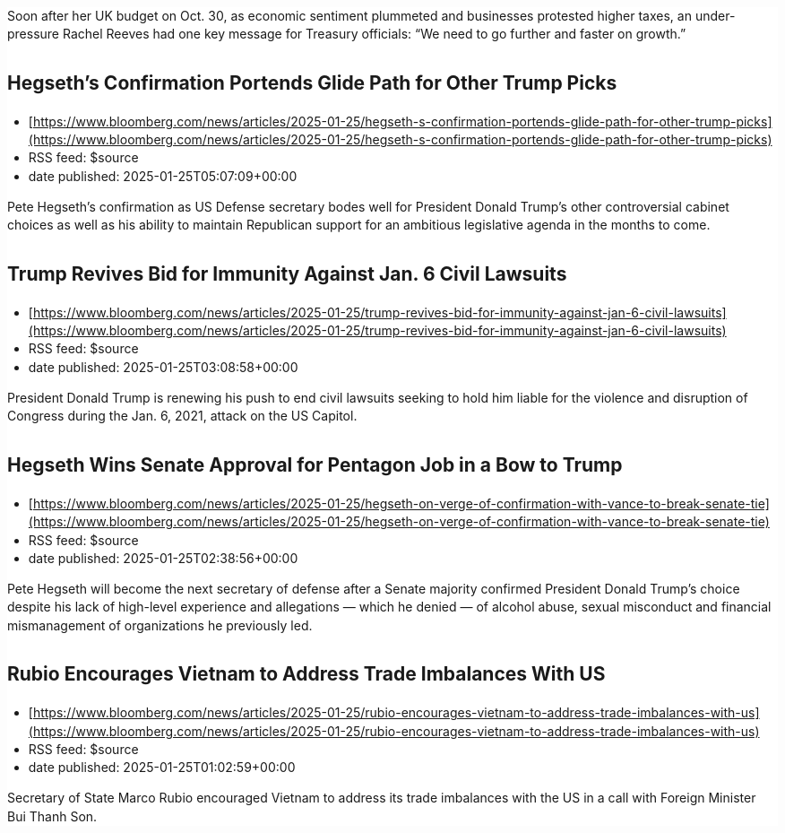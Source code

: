 Soon after her UK budget on Oct. 30, as economic sentiment plummeted and businesses protested higher taxes, an under-pressure Rachel Reeves had one key message for Treasury officials: “We need to go further and faster on growth.”

## Hegseth’s Confirmation Portends Glide Path for Other Trump Picks
 - [https://www.bloomberg.com/news/articles/2025-01-25/hegseth-s-confirmation-portends-glide-path-for-other-trump-picks](https://www.bloomberg.com/news/articles/2025-01-25/hegseth-s-confirmation-portends-glide-path-for-other-trump-picks)
 - RSS feed: $source
 - date published: 2025-01-25T05:07:09+00:00

Pete Hegseth’s confirmation as US Defense secretary bodes well for President Donald Trump’s other controversial cabinet choices as well as his ability to maintain Republican support for an ambitious legislative agenda in the months to come.

## Trump Revives Bid for Immunity Against Jan. 6 Civil Lawsuits
 - [https://www.bloomberg.com/news/articles/2025-01-25/trump-revives-bid-for-immunity-against-jan-6-civil-lawsuits](https://www.bloomberg.com/news/articles/2025-01-25/trump-revives-bid-for-immunity-against-jan-6-civil-lawsuits)
 - RSS feed: $source
 - date published: 2025-01-25T03:08:58+00:00

President Donald Trump is renewing his push to end civil lawsuits seeking to hold him liable for the violence and disruption of Congress during the Jan. 6, 2021, attack on the US Capitol.

## Hegseth Wins Senate Approval for Pentagon Job in a Bow to Trump
 - [https://www.bloomberg.com/news/articles/2025-01-25/hegseth-on-verge-of-confirmation-with-vance-to-break-senate-tie](https://www.bloomberg.com/news/articles/2025-01-25/hegseth-on-verge-of-confirmation-with-vance-to-break-senate-tie)
 - RSS feed: $source
 - date published: 2025-01-25T02:38:56+00:00

Pete Hegseth will become the next secretary of defense after a Senate majority confirmed President Donald Trump’s choice despite his lack of high-level experience and allegations &mdash; which he denied &mdash; of alcohol abuse, sexual misconduct and financial mismanagement of organizations he previously led.

## Rubio Encourages Vietnam to Address Trade Imbalances With US
 - [https://www.bloomberg.com/news/articles/2025-01-25/rubio-encourages-vietnam-to-address-trade-imbalances-with-us](https://www.bloomberg.com/news/articles/2025-01-25/rubio-encourages-vietnam-to-address-trade-imbalances-with-us)
 - RSS feed: $source
 - date published: 2025-01-25T01:02:59+00:00

Secretary of State Marco Rubio encouraged Vietnam to address its trade imbalances with the US in a call with Foreign Minister Bui Thanh Son.
